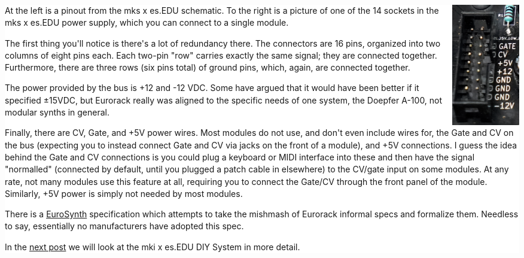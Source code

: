 <a href="/images/synth/EurorackPowerConnector.png"><img src="/images/synth/EurorackPowerConnector.png" width="112px" alt="A Eurorack power connector socket" style="float: right;"></a>
At the left is a pinout from the mks x es.EDU schematic. To the right is a 
picture of one of the 14 sockets in the mks x es.EDU power supply, which you can
connect to a single module.

The first thing you'll notice is there's a lot of redundancy there. The 
connectors are 16 pins, organized into two columns of eight pins each. Each 
two-pin "row" carries exactly the same signal; they are connected together. 
Furthermore, there are three rows (six pins total) of ground pins, which, again,
are connected together.

The power provided by the bus is +12 and -12 VDC. Some have argued that it would
have been better if it specified ±15VDC, but Eurorack really was aligned to the 
specific needs of one system, the Doepfer A-100, not modular synths in general.

Finally, there are CV, Gate, and +5V power wires. Most modules 
do not use, and don't even include wires for, the Gate and CV on the bus 
(expecting you to instead connect Gate and CV via jacks on the front
of a module), and +5V connections. I guess the idea behind the Gate and CV 
connections is you could plug a keyboard or MIDI interface into these and then 
have the signal "normalled" (connected by default, until you plugged a patch 
cable in elsewhere) to the CV/gate input on some modules. At any rate, not many 
modules use this feature at all, requiring you to connect the Gate/CV through 
the front panel of the module. Similarly, +5V power is simply not needed by most 
modules.

There is a [EuroSynth](http://www.elby-designs.com/webtek/documents/eurosynth-specification.htm)
specification which attempts to take the mishmash of Eurorack informal specs and
formalize them. Needless to say, essentially no manufacturers have adopted this
spec.

In the <a title="The mki x es.EDU DIY System" href="2023-02-21-building-a-synthesizer-1.html">next post</a> we will look at the mki x es.EDU DIY System in
more detail.
